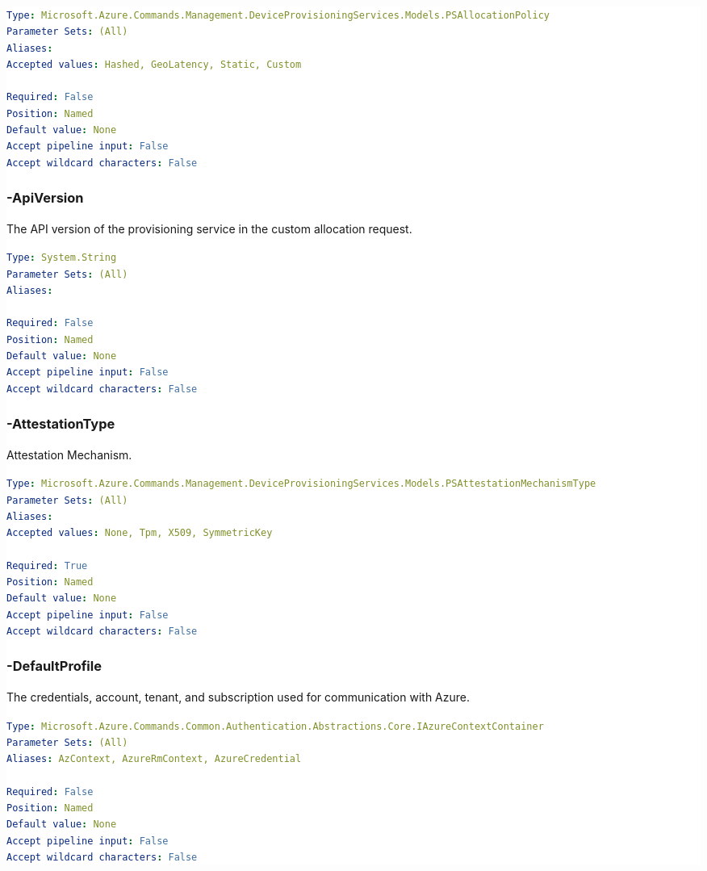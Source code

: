 ```yaml
Type: Microsoft.Azure.Commands.Management.DeviceProvisioningServices.Models.PSAllocationPolicy
Parameter Sets: (All)
Aliases:
Accepted values: Hashed, GeoLatency, Static, Custom

Required: False
Position: Named
Default value: None
Accept pipeline input: False
Accept wildcard characters: False
```

### -ApiVersion
The API version of the provisioning service in the custom allocation request.

```yaml
Type: System.String
Parameter Sets: (All)
Aliases:

Required: False
Position: Named
Default value: None
Accept pipeline input: False
Accept wildcard characters: False
```

### -AttestationType
Attestation Mechanism.

```yaml
Type: Microsoft.Azure.Commands.Management.DeviceProvisioningServices.Models.PSAttestationMechanismType
Parameter Sets: (All)
Aliases:
Accepted values: None, Tpm, X509, SymmetricKey

Required: True
Position: Named
Default value: None
Accept pipeline input: False
Accept wildcard characters: False
```

### -DefaultProfile
The credentials, account, tenant, and subscription used for communication with Azure.

```yaml
Type: Microsoft.Azure.Commands.Common.Authentication.Abstractions.Core.IAzureContextContainer
Parameter Sets: (All)
Aliases: AzContext, AzureRmContext, AzureCredential

Required: False
Position: Named
Default value: None
Accept pipeline input: False
Accept wildcard characters: False
```
